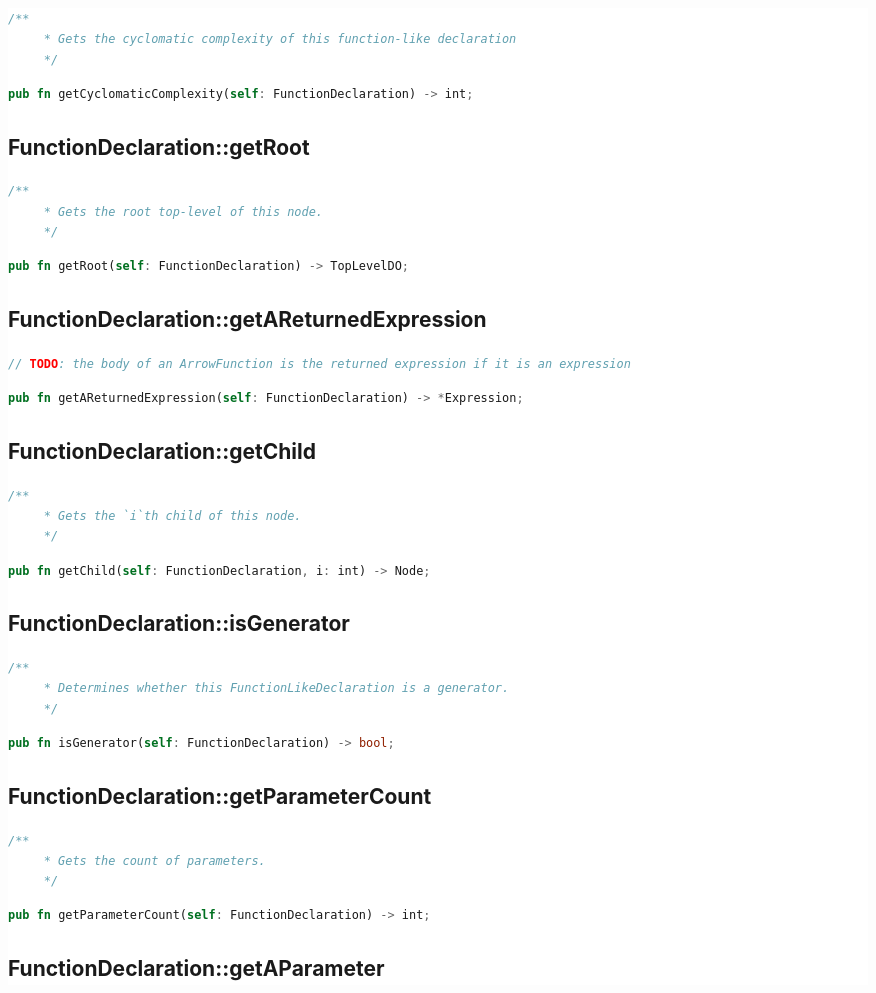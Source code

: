 ```rust
/**
     * Gets the cyclomatic complexity of this function-like declaration
     */
```
```rust
pub fn getCyclomaticComplexity(self: FunctionDeclaration) -> int;
```
## FunctionDeclaration::getRoot

```rust
/**
     * Gets the root top-level of this node. 
     */
```
```rust
pub fn getRoot(self: FunctionDeclaration) -> TopLevelDO;
```
## FunctionDeclaration::getAReturnedExpression

```rust
// TODO: the body of an ArrowFunction is the returned expression if it is an expression
```
```rust
pub fn getAReturnedExpression(self: FunctionDeclaration) -> *Expression;
```
## FunctionDeclaration::getChild

```rust
/**
     * Gets the `i`th child of this node.
     */
```
```rust
pub fn getChild(self: FunctionDeclaration, i: int) -> Node;
```
## FunctionDeclaration::isGenerator

```rust
/**
     * Determines whether this FunctionLikeDeclaration is a generator.
     */
```
```rust
pub fn isGenerator(self: FunctionDeclaration) -> bool;
```
## FunctionDeclaration::getParameterCount

```rust
/**
     * Gets the count of parameters.
     */
```
```rust
pub fn getParameterCount(self: FunctionDeclaration) -> int;
```
## FunctionDeclaration::getAParameter
